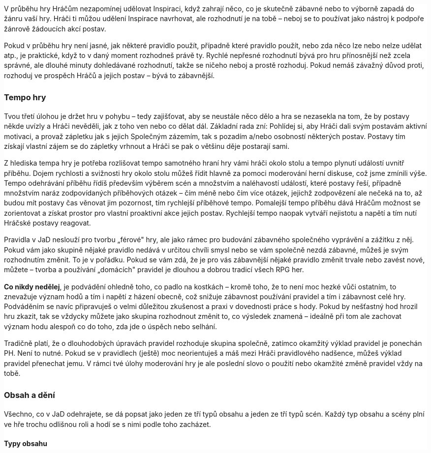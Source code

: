 V průběhu hry Hráčům nezapomínej udělovat Inspiraci, když zahrají něco, co je skutečně zábavné nebo to výborně zapadá do žánru vaší hry. Hráči ti můžou udělení Inspirace navrhovat, ale rozhodnutí je na tobě – neboj se to používat jako nástroj k podpoře žánrově žádoucích akcí postav.

Pokud v průběhu hry není jasné, jak některé pravidlo použít, případně které pravidlo použít, nebo zda něco lze nebo nelze udělat atp., je praktické, když to v daný moment rozhodneš právě ty. Rychlé nepřesné rozhodnutí bývá pro hru přínosnější než zcela správné, ale dlouhé minuty dohledávané rozhodnutí, takže se ničeho neboj a prostě rozhoduj. Pokud nemáš závažný důvod proti, rozhoduj ve prospěch Hráčů a jejich postav – bývá to zábavnější.

### Tempo hry 

Tvou třetí úlohou je držet hru v pohybu – tedy zajišťovat, aby se neustále něco dělo a hra se nezasekla na tom, že by postavy někde uvízly a Hráči nevěděli, jak z toho ven nebo co dělat dál. Základní rada zní: Pohlídej si, aby Hráči dali svým postavám aktivní motivaci, a provaž zápletku jak s jejich Společným zázemím, tak s pozadím a/nebo osobností některých postav. Postavy tím získají vlastní zájem se do zápletky vrhnout a Hráči se pak o většinu děje postarají sami.

Z hlediska tempa hry je potřeba rozlišovat tempo samotného hraní hry vámi hráči okolo stolu a tempo plynutí událostí uvnitř příběhu. Dojem rychlosti a svižnosti hry okolo stolu můžeš řídit hlavně za pomoci moderování herní diskuse, což jsme zmínili výše. Tempo odehrávání příběhu řídíš především výběrem scén a množstvím a naléhavostí událostí, které postavy řeší, případně množstvím naráz zodpovídaných příběhových otázek – čím méně nebo čím více otázek, jejichž zodpovězení ale nečeká na to, až budou mít postavy čas věnovat jim pozornost, tím rychlejší příběhové tempo. Pomalejší tempo příběhu dává Hráčům možnost se zorientovat a získat prostor pro vlastní proaktivní akce jejich postav. Rychlejší tempo naopak vytváří nejistotu a napětí a tím nutí Hráčské postavy reagovat.

<Card header="Porušování a výklad pravidel">

Pravidla v JaD neslouží pro tvorbu „férové" hry, ale jako rámec pro budování zábavného společného vyprávění a zážitku z něj. Pokud vám jako skupině nějaké pravidlo nedává v určitou chvíli smysl nebo se vám společně nezdá zábavné, můžeš je svým rozhodnutím změnit. To je v pořádku. Pokud se vám zdá, že je pro vás zábavnější nějaké pravidlo změnit trvale nebo zavést nové, můžete – tvorba a používání „domácích" pravidel je dlouhou a dobrou tradicí všech RPG her.

**Co nikdy nedělej**, je podvádění ohledně toho, co padlo na kostkách – kromě toho, že to není moc hezké vůči ostatním, to znevažuje význam hodů a tím i napětí z házení obecně, což snižuje zábavnost používání pravidel a tím i zábavnost celé hry. Podváděním se navíc připravuješ o velmi důležitou zkušenost a praxi v dovednosti práce s hody. Pokud by nešťastný hod hrozil hru zkazit, tak se vždycky můžete jako skupina rozhodnout změnit to, co výsledek znamená – ideálně při tom ale zachovat význam hodu alespoň co do toho, zda jde o úspěch nebo selhání.

Tradičně platí, že o dlouhodobých úpravách pravidel rozhoduje skupina společně, zatímco okamžitý výklad pravidel je ponechán PH. Není to nutné. Pokud se v pravidlech (ještě) moc neorientuješ a máš mezi Hráči pravidlového nadšence, můžeš výklad pravidel přenechat jemu. V rámci tvé úlohy moderování hry je ale poslední slovo o použití nebo okamžité změně pravidel vždy na tobě.

</Card>

### Obsah a dění 

Všechno, co v JaD odehrajete, se dá popsat jako jeden ze tří typů obsahu a jeden ze tří typů scén. Každý typ obsahu a scény plní ve hře trochu odlišnou roli a hodí se s nimi podle toho zacházet.

#### Typy obsahu
